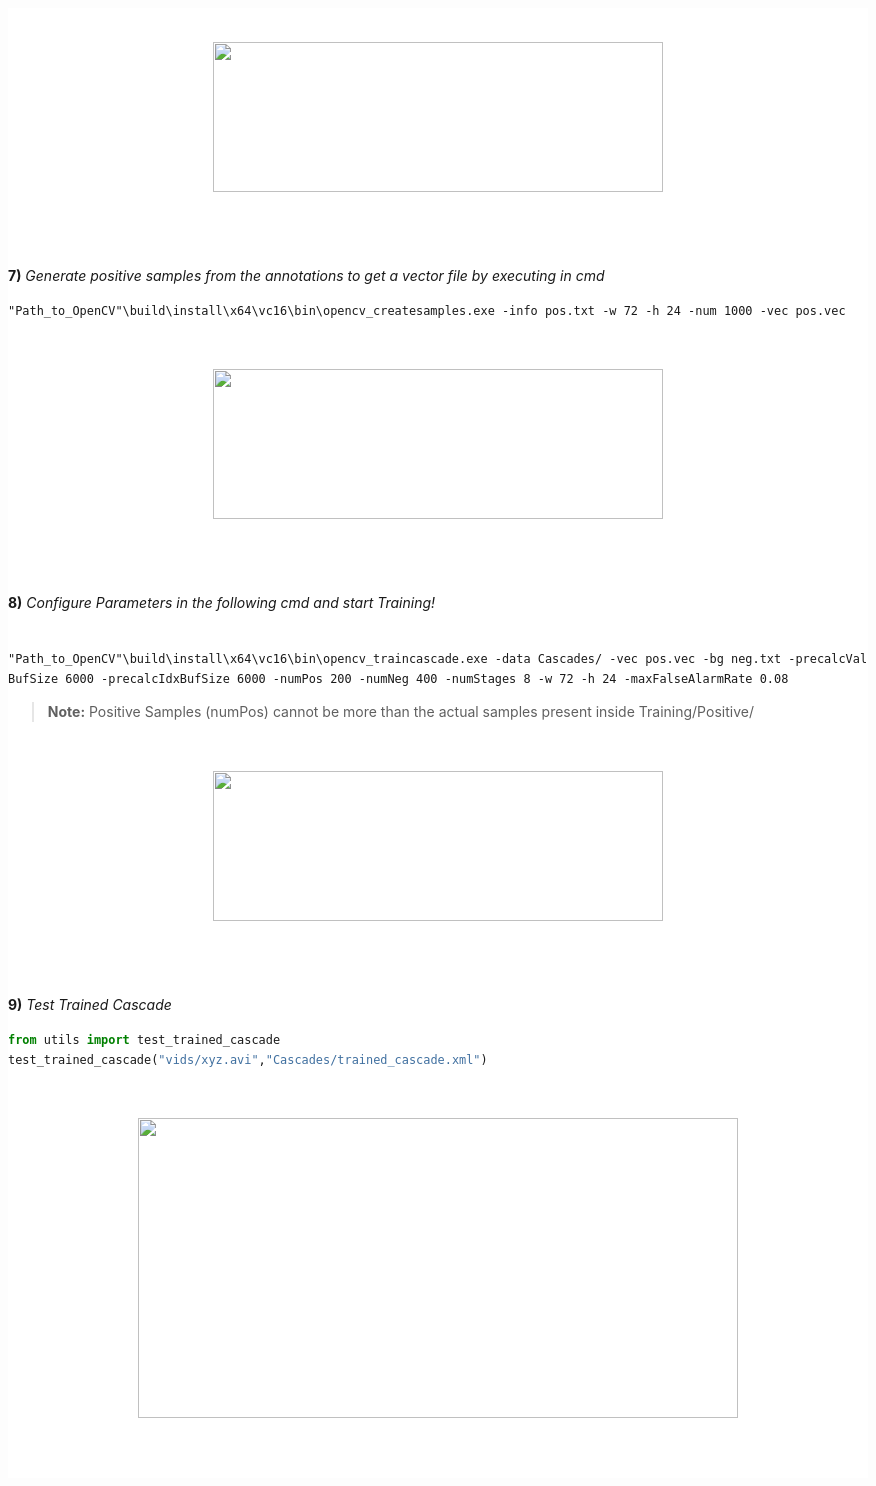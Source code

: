 <br/>
<p align="center">
   <img src="https://github.com/noshluk2/ROS2-Self-Driving-Car-AI-using-OpenCV/blob/main/Images_videos/HaarCascade/Training_Steps/6b.png" style="width:450px;height:150px;"><br/><br/>
</p>
<br/>

**7)** *Generate positive samples from the annotations to get a vector file by executing in cmd*
```
"Path_to_OpenCV"\build\install\x64\vc16\bin\opencv_createsamples.exe -info pos.txt -w 72 -h 24 -num 1000 -vec pos.vec
```
<br/>
<p align="center">
   <img src="https://github.com/noshluk2/ROS2-Self-Driving-Car-AI-using-OpenCV/blob/main/Images_videos/HaarCascade/Training_Steps/7.png" style="width:450px;height:150px;"><br/><br/>
</p>
<br/>

**8)** *Configure Parameters in the following cmd and start Training!*
```

"Path_to_OpenCV"\build\install\x64\vc16\bin\opencv_traincascade.exe -data Cascades/ -vec pos.vec -bg neg.txt -precalcValBufSize 6000 -precalcIdxBufSize 6000 -numPos 200 -numNeg 400 -numStages 8 -w 72 -h 24 -maxFalseAlarmRate 0.08
```
> **Note:** Positive Samples (numPos) cannot be more than the actual samples present inside Training/Positive/


<br/>
<p align="center">
   <img src="https://github.com/noshluk2/ROS2-Self-Driving-Car-AI-using-OpenCV/blob/main/Images_videos/HaarCascade/Training_Steps/8b.png" style="width:450px;height:150px;"><br/><br/>
</p>
<br/>

**9)** *Test Trained Cascade*

```Python
from utils import test_trained_cascade
test_trained_cascade("vids/xyz.avi","Cascades/trained_cascade.xml")
```
<br/>
<p align="center">
   <img src="https://github.com/noshluk2/ROS2-Self-Driving-Car-AI-using-OpenCV/blob/main/Images_videos/HaarCascade/Training_Steps/9.png" style="width:600px;height:300px;"><br/><br/>
</p>
<br/>

